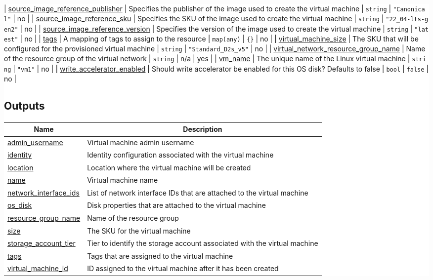 | <a name="input_source_image_reference_publisher"></a> [source\_image\_reference\_publisher](#input\_source\_image\_reference\_publisher) | Specifies the publisher of the image used to create the virtual machine | `string` | `"Canonical"` | no |
| <a name="input_source_image_reference_sku"></a> [source\_image\_reference\_sku](#input\_source\_image\_reference\_sku) | Specifies the SKU of the image used to create the virtual machine | `string` | `"22_04-lts-gen2"` | no |
| <a name="input_source_image_reference_version"></a> [source\_image\_reference\_version](#input\_source\_image\_reference\_version) | Specifies the version of the image used to create the virtual machine | `string` | `"latest"` | no |
| <a name="input_tags"></a> [tags](#input\_tags) | A mapping of tags to assign to the resource | `map(any)` | `{}` | no |
| <a name="input_virtual_machine_size"></a> [virtual\_machine\_size](#input\_virtual\_machine\_size) | The SKU that will be configured for the provisioned virtual machine | `string` | `"Standard_D2s_v5"` | no |
| <a name="input_virtual_network_resource_group_name"></a> [virtual\_network\_resource\_group\_name](#input\_virtual\_network\_resource\_group\_name) | Name of the resource group of the virtual network | `string` | n/a | yes |
| <a name="input_vm_name"></a> [vm\_name](#input\_vm\_name) | The unique name of the Linux virtual machine | `string` | `"vm1"` | no |
| <a name="input_write_accelerator_enabled"></a> [write\_accelerator\_enabled](#input\_write\_accelerator\_enabled) | Should write accelerator be enabled for this OS disk? Defaults to false | `bool` | `false` | no |

## Outputs

| Name | Description |
|------|-------------|
| <a name="output_admin_username"></a> [admin\_username](#output\_admin\_username) | Virtual machine admin username |
| <a name="output_identity"></a> [identity](#output\_identity) | Identity configuration associated with the virtual machine |
| <a name="output_location"></a> [location](#output\_location) | Location where the virtual machine will be created |
| <a name="output_name"></a> [name](#output\_name) | Virtual machine name |
| <a name="output_network_interface_ids"></a> [network\_interface\_ids](#output\_network\_interface\_ids) | List of network interface IDs that are attached to the virtual machine |
| <a name="output_os_disk"></a> [os\_disk](#output\_os\_disk) | Disk properties that are attached to the virtual machine |
| <a name="output_resource_group_name"></a> [resource\_group\_name](#output\_resource\_group\_name) | Name of the resource group |
| <a name="output_size"></a> [size](#output\_size) | The SKU for the virtual machine |
| <a name="output_storage_account_tier"></a> [storage\_account\_tier](#output\_storage\_account\_tier) | Tier to identify the storage account associated with the virtual machine |
| <a name="output_tags"></a> [tags](#output\_tags) | Tags that are assigned to the virtual machine |
| <a name="output_virtual_machine_id"></a> [virtual\_machine\_id](#output\_virtual\_machine\_id) | ID assigned to the virtual machine after it has been created |


